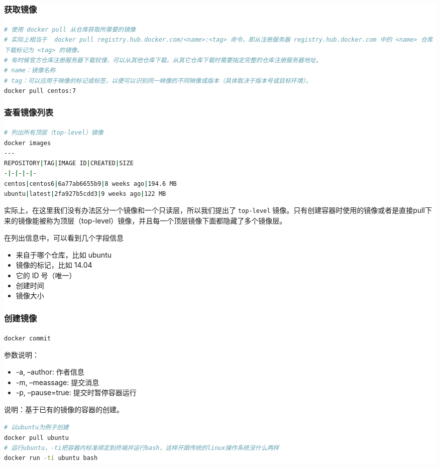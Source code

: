 ### 获取镜像

```sh
# 使用 docker pull 从仓库获取所需要的镜像
# 实际上相当于  docker pull registry.hub.docker.com/<name>:<tag> 命令，即从注册服务器 registry.hub.docker.com 中的 <name> 仓库下载标记为 <tag> 的镜像。
# 有时候官方仓库注册服务器下载较慢，可以从其他仓库下载。从其它仓库下载时需要指定完整的仓库注册服务器地址。
# name：镜像名称
# tag：可以应用于映像的标记或标签，以便可以识别同一映像的不同映像或版本（具体取决于版本号或目标环境）。
docker pull centos:7
```

### 查看镜像列表

```sh
# 列出所有顶层（top-level）镜像
docker images
---
REPOSITORY|TAG|IMAGE ID|CREATED|SIZE
-|-|-|-|-
centos|centos6|6a77ab6655b9|8 weeks ago|194.6 MB
ubuntu|latest|2fa927b5cdd3|9 weeks ago|122 MB
```

实际上，在这里我们没有办法区分一个镜像和一个只读层，所以我们提出了 `top-level` 镜像。只有创建容器时使用的镜像或者是直接pull下来的镜像能被称为顶层（top-level）镜像，并且每一个顶层镜像下面都隐藏了多个镜像层。

在列出信息中，可以看到几个字段信息

- 来自于哪个仓库，比如 ubuntu
- 镜像的标记，比如 14.04
- 它的 ID 号（唯一）
- 创建时间
- 镜像大小

### 创建镜像

```sh
docker commit
```

参数说明：

- -a, –author: 作者信息
- -m, –meassage: 提交消息
- -p, –pause=true: 提交时暂停容器运行

说明：基于已有的镜像的容器的创建。

```sh
# 以ubuntu为例子创建
docker pull ubuntu
# 运行ubuntu，-ti把容器内标准绑定到终端并运行bash，这样开跟传统的linux操作系统没什么两样
docker run -ti ubuntu bash
```
